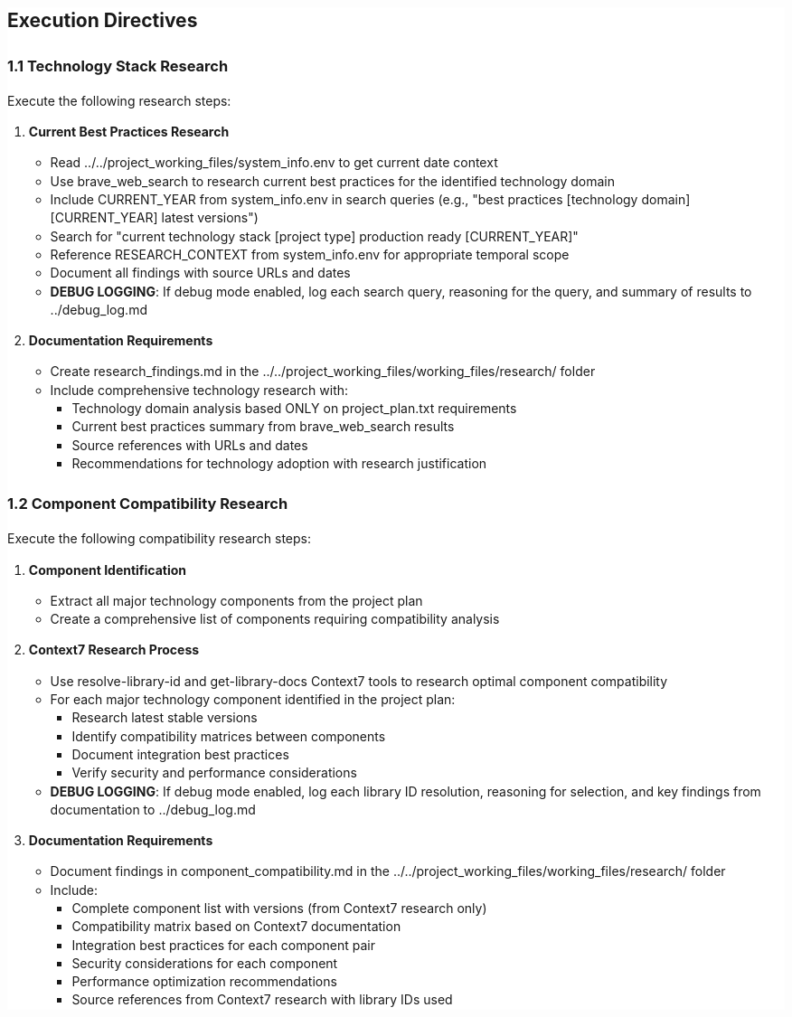 ## Execution Directives

### 1.1 Technology Stack Research

Execute the following research steps:

1. **Current Best Practices Research**
   - Read ../../project_working_files/system_info.env to get current date context
   - Use brave_web_search to research current best practices for the identified technology domain
   - Include CURRENT_YEAR from system_info.env in search queries (e.g., "best practices [technology domain] [CURRENT_YEAR] latest versions")
   - Search for "current technology stack [project type] production ready [CURRENT_YEAR]"
   - Reference RESEARCH_CONTEXT from system_info.env for appropriate temporal scope
   - Document all findings with source URLs and dates
   - **DEBUG LOGGING**: If debug mode enabled, log each search query, reasoning for the query, and summary of results to ../debug_log.md

2. **Documentation Requirements**
   - Create research_findings.md in the ../../project_working_files/working_files/research/ folder
   - Include comprehensive technology research with:
     - Technology domain analysis based ONLY on project_plan.txt requirements
     - Current best practices summary from brave_web_search results
     - Source references with URLs and dates
     - Recommendations for technology adoption with research justification

### 1.2 Component Compatibility Research

Execute the following compatibility research steps:

1. **Component Identification**
   - Extract all major technology components from the project plan
   - Create a comprehensive list of components requiring compatibility analysis

2. **Context7 Research Process**
   - Use resolve-library-id and get-library-docs Context7 tools to research optimal component compatibility
   - For each major technology component identified in the project plan:
     - Research latest stable versions
     - Identify compatibility matrices between components
     - Document integration best practices
     - Verify security and performance considerations
   - **DEBUG LOGGING**: If debug mode enabled, log each library ID resolution, reasoning for selection, and key findings from documentation to ../debug_log.md

3. **Documentation Requirements**
   - Document findings in component_compatibility.md in the ../../project_working_files/working_files/research/ folder
   - Include:
     - Complete component list with versions (from Context7 research only)
     - Compatibility matrix based on Context7 documentation
     - Integration best practices for each component pair
     - Security considerations for each component
     - Performance optimization recommendations
     - Source references from Context7 research with library IDs used
